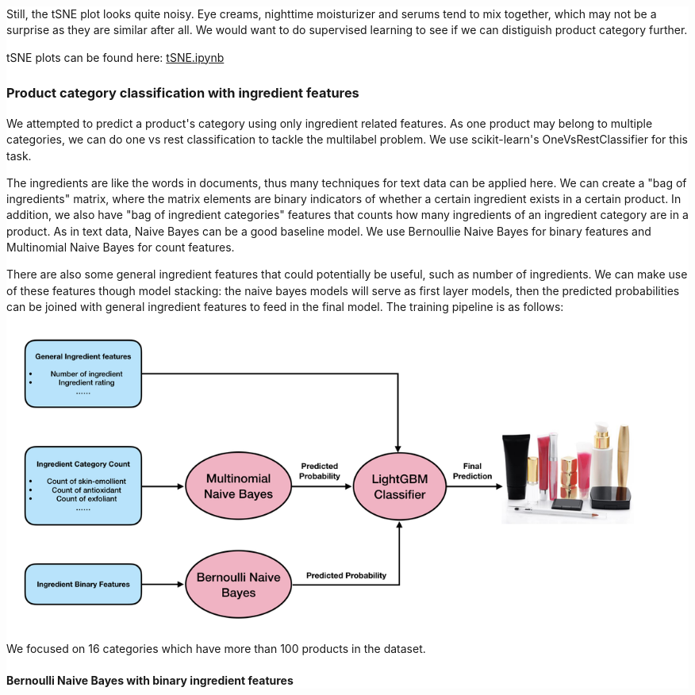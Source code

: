 Still, the tSNE plot looks quite noisy. Eye creams, nighttime moisturizer and serums tend to mix together, which may not be a surprise as they are similar after all. We would want to do supervised learning to see if we can distiguish product category further.

tSNE plots can be found here: [tSNE.ipynb](https://github.com/NoxMoon/inside_beauty/blob/master/machine_learning/tSNE.ipynb)

### Product category classification with ingredient features

We attempted to predict a product's category using only ingredient related features. As one product may belong to multiple categories, we can do one vs rest classification to tackle the multilabel problem. We use scikit-learn's OneVsRestClassifier for this task.

The ingredients are like the words in documents, thus many techniques for text data can be applied here. We can create a "bag of ingredients" matrix, where the matrix elements are binary indicators of whether a certain ingredient exists in a certain product. In addition, we also have "bag of ingredient categories" features that counts how many ingredients of an ingredient category are in a product. As in text data, Naive Bayes can be a good baseline model. We use Bernoullie Naive Bayes for binary features and Multinomial Naive Bayes for count features.

There are also some general ingredient features that could potentially be useful, such as number of ingredients. We can make use of these features though model stacking: the naive bayes models will serve as first layer models, then the predicted probabilities can be joined with general ingredient features to feed in the final model.
The training pipeline is as follows:

<img src="documents/images/product_category_flow_chart.png" width="800" />

We focused on 16 categories which have more than 100 products in the dataset.

#### Bernoulli Naive Bayes with binary ingredient features
